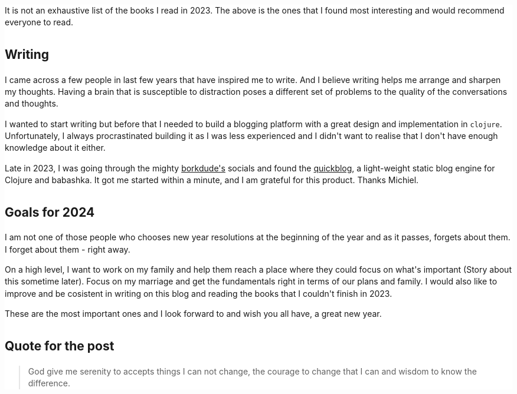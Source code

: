 It is not an exhaustive list of the books I read in 2023. The above is the ones that I found most interesting and would recommend everyone to read.

## Writing
I came across a few people in last few years that have inspired me to write. And I believe writing helps me arrange and sharpen my thoughts. Having a brain that is susceptible to distraction poses a different set of problems to the quality of the conversations and thoughts.

I wanted to start writing but before that I needed to build a blogging platform with a great design and implementation in `clojure`. Unfortunately, I always procrastinated building it as I was less experienced and I didn't want to realise that I don't have enough knowledge about it either.

Late in 2023, I was going through the mighty [borkdude's](https://github.com/borkdude) socials and found the [quickblog](https://github.com/borkdude/quickblog), a light-weight static blog engine for Clojure and babashka. It got me started within a minute, and I am grateful for this product. Thanks Michiel.

## Goals for 2024
I am not one of those people who chooses new year resolutions at the beginning of the year and as it passes, forgets about them. I forget about them - right away.

On a high level, I want to work on my family and help them reach a place where they could focus on what's important (Story about this sometime later).
Focus on my marriage and get the fundamentals right in terms of our plans and family. I would also like to improve and be cosistent in writing on this blog and reading the books that I couldn't finish in 2023.

These are the most important ones and I look forward to and wish you all have, a great new year.

## Quote for the post
> God give me serenity to accepts things I can not change, the courage to change that I can and wisdom to know the difference.
